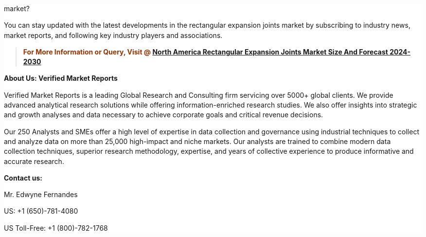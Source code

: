 market?</div><div></h2>  <p>You can stay updated with the latest developments in the rectangular expansion joints market by subscribing to industry news, market reports, and following key industry players and associations.</p></body></html></p><blockquote><p><span style="color: #993300;"><strong>For More Information or Query, Visit @ <a href="https://www.verifiedmarketreports.com/product/rectangular-expansion-joints-market/">North America Rectangular Expansion Joints Market Size And Forecast 2024-2030</a></strong></span></p></blockquote><p><strong>About Us: Verified Market Reports</strong></p><p>Verified Market Reports is a leading Global Research and Consulting firm servicing over 5000+ global clients. We provide advanced analytical research solutions while offering information-enriched research studies. We also offer insights into strategic and growth analyses and data necessary to achieve corporate goals and critical revenue decisions.</p><p>Our 250 Analysts and SMEs offer a high level of expertise in data collection and governance using industrial techniques to collect and analyze data on more than 25,000 high-impact and niche markets. Our analysts are trained to combine modern data collection techniques, superior research methodology, expertise, and years of collective experience to produce informative and accurate research.</p><p><strong>Contact us:</strong></p><p>Mr. Edwyne Fernandes</p><p>US: +1 (650)-781-4080</p><p>US Toll-Free: +1 (800)-782-1768</p>

